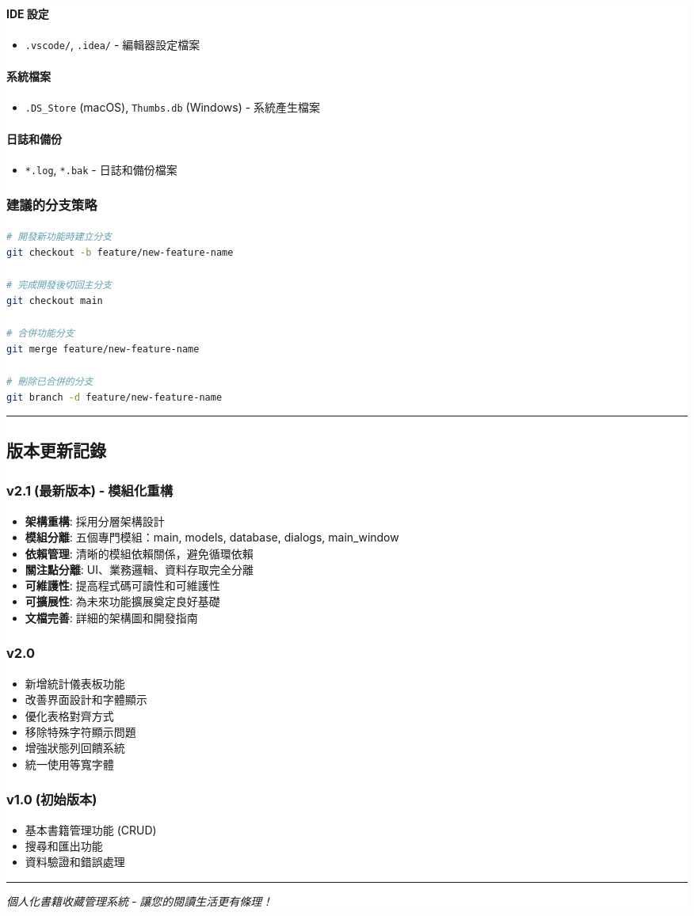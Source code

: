 #### IDE 設定
- `.vscode/`, `.idea/` - 編輯器設定檔案

#### 系統檔案
- `.DS_Store` (macOS), `Thumbs.db` (Windows) - 系統產生檔案

#### 日誌和備份
- `*.log`, `*.bak` - 日誌和備份檔案

### 建議的分支策略

```bash
# 開發新功能時建立分支
git checkout -b feature/new-feature-name

# 完成開發後切回主分支
git checkout main

# 合併功能分支
git merge feature/new-feature-name

# 刪除已合併的分支
git branch -d feature/new-feature-name
```

---

## 版本更新記錄

### v2.1 (最新版本) - 模組化重構
- **架構重構**: 採用分層架構設計
- **模組分離**: 五個專門模組：main, models, database, dialogs, main_window
- **依賴管理**: 清晰的模組依賴關係，避免循環依賴
- **關注點分離**: UI、業務邏輯、資料存取完全分離
- **可維護性**: 提高程式碼可讀性和可維護性
- **可擴展性**: 為未來功能擴展奠定良好基礎
- **文檔完善**: 詳細的架構圖和開發指南

### v2.0 
- 新增統計儀表板功能
- 改善界面設計和字體顯示
- 優化表格對齊方式
- 移除特殊字符顯示問題
- 增強狀態列回饋系統
- 統一使用等寬字體

### v1.0 (初始版本)
- 基本書籍管理功能 (CRUD)
- 搜尋和匯出功能
- 資料驗證和錯誤處理

---

*個人化書籍收藏管理系統 - 讓您的閱讀生活更有條理！*
